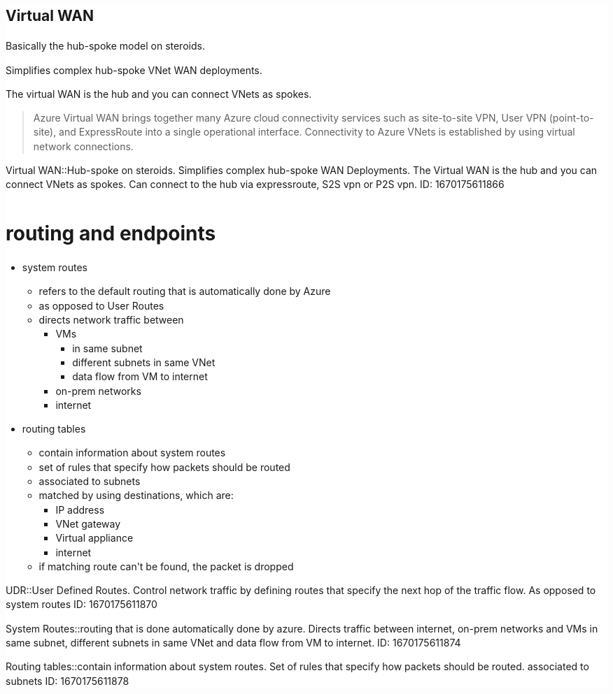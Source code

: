 ## Virtual WAN

Basically the hub-spoke model on steroids.

Simplifies complex hub-spoke VNet WAN deployments.

The virtual WAN is the hub  and you can connect VNets as spokes. 

> Azure Virtual WAN brings together many Azure cloud connectivity services such as site-to-site VPN, User VPN (point-to-site), and ExpressRoute into a single operational interface. Connectivity to Azure VNets is established by using virtual network connections.


Virtual WAN::Hub-spoke on steroids. Simplifies complex hub-spoke  WAN Deployments. The Virtual WAN is the hub and you can connect VNets as spokes. Can connect to the hub via expressroute, S2S vpn or P2S vpn. 
ID: 1670175611866


# routing and endpoints

- system routes
	- refers to the default routing that is automatically done by Azure
	- as opposed to User Routes
	- directs network traffic between
		- VMs
			- in same subnet
			- different subnets in same VNet
			- data flow from VM to internet
		- on-prem networks
		- internet

- routing tables
	- contain information about system routes
	- set of rules that specify how packets should be routed
	- associated to subnets
	- matched by using destinations, which are:
		- IP address
		- VNet gateway
		- Virtual appliance
		- internet
	- if matching route can't be found, the packet is dropped


UDR::User Defined Routes. Control network traffic by defining routes that specify the next hop of the traffic flow. As opposed to system routes
ID: 1670175611870


System Routes::routing that is done automatically done by azure. Directs traffic between internet, on-prem networks and VMs in same subnet, different subnets in same VNet and data flow from VM to internet.
ID: 1670175611874


Routing tables::contain information about system routes. Set of rules that specify how packets should be routed. associated to subnets
ID: 1670175611878
